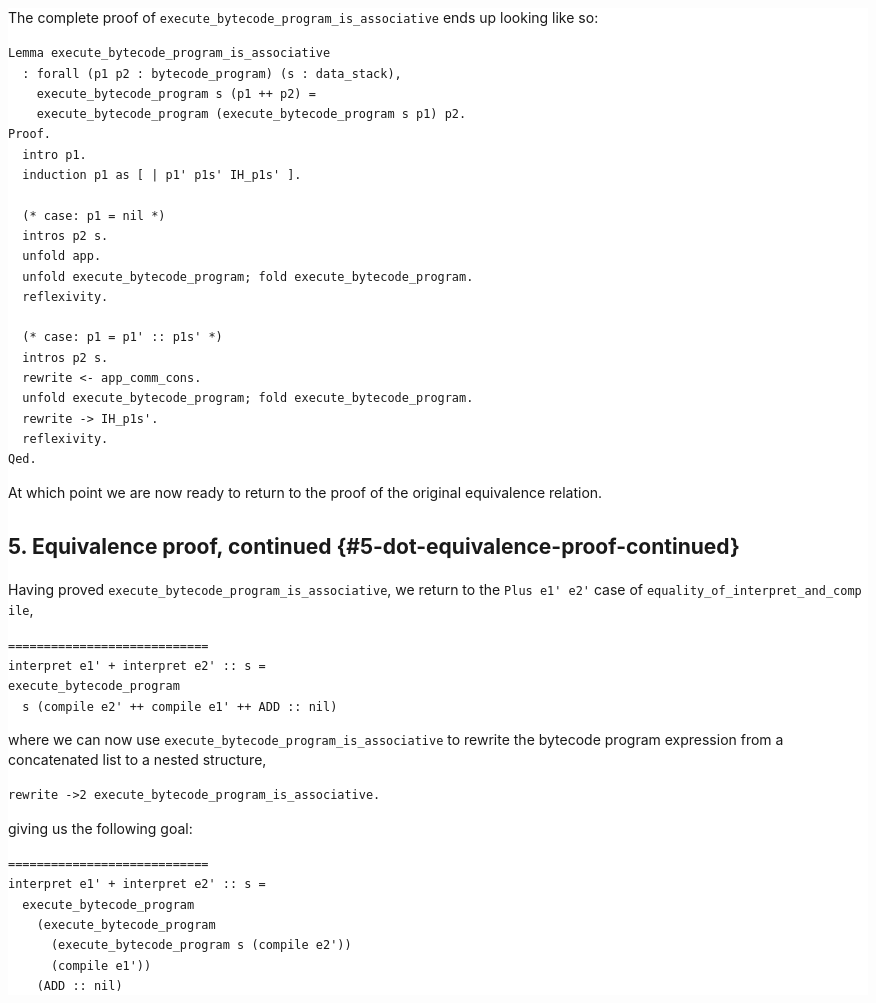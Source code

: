 The complete proof of `execute_bytecode_program_is_associative` ends up looking
like so:

```coq
Lemma execute_bytecode_program_is_associative
  : forall (p1 p2 : bytecode_program) (s : data_stack),
    execute_bytecode_program s (p1 ++ p2) =
    execute_bytecode_program (execute_bytecode_program s p1) p2.
Proof.
  intro p1.
  induction p1 as [ | p1' p1s' IH_p1s' ].

  (* case: p1 = nil *)
  intros p2 s.
  unfold app.
  unfold execute_bytecode_program; fold execute_bytecode_program.
  reflexivity.

  (* case: p1 = p1' :: p1s' *)
  intros p2 s.
  rewrite <- app_comm_cons.
  unfold execute_bytecode_program; fold execute_bytecode_program.
  rewrite -> IH_p1s'.
  reflexivity.
Qed.
```

At which point we are now ready to return to the proof of the original
equivalence relation.


## 5. Equivalence proof, continued {#5-dot-equivalence-proof-continued}

Having proved `execute_bytecode_program_is_associative`, we return to the `Plus
e1' e2'` case of `equality_of_interpret_and_compile`,

```coq
============================
interpret e1' + interpret e2' :: s =
execute_bytecode_program
  s (compile e2' ++ compile e1' ++ ADD :: nil)
```

where we can now use `execute_bytecode_program_is_associative` to rewrite the
bytecode program expression from a concatenated list to a nested structure,

```coq
rewrite ->2 execute_bytecode_program_is_associative.
```

giving us the following goal:

```coq
============================
interpret e1' + interpret e2' :: s =
  execute_bytecode_program
    (execute_bytecode_program
      (execute_bytecode_program s (compile e2'))
      (compile e1'))
    (ADD :: nil)
```
